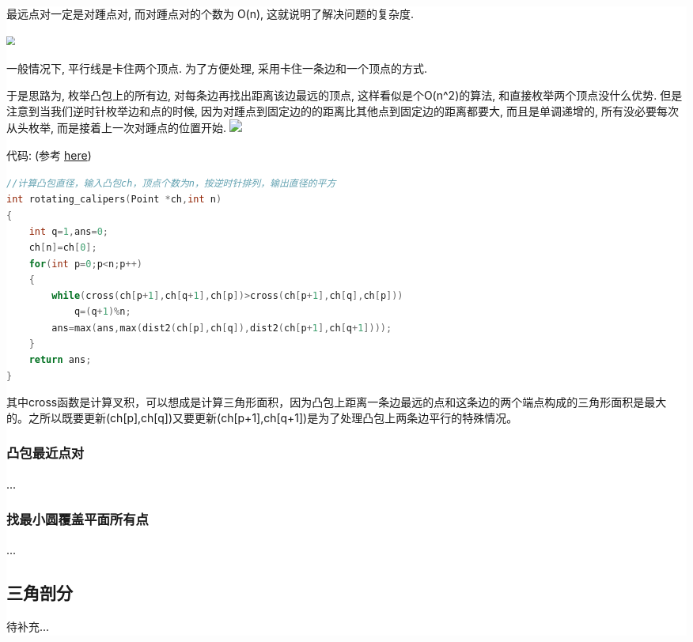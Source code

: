 最远点对一定是对踵点对, 而对踵点对的个数为 O(n), 这就说明了解决问题的复杂度.

<img src="http://lszero.com/wp-content/uploads/2017/04/diam.gif" style="zoom:70%" />

一般情况下, 平行线是卡住两个顶点. 为了方便处理, 采用卡住一条边和一个顶点的方式. 

于是思路为, 枚举凸包上的所有边, 对每条边再找出距离该边最远的顶点, 这样看似是个O(n^2)的算法, 和直接枚举两个顶点没什么优势. 但是注意到当我们逆时针枚举边和点的时候, 因为对踵点到固定边的的距离比其他点到固定边的距离都要大, 而且是单调递增的, 所有没必要每次从头枚举, 而是接着上一次对踵点的位置开始.
<img src="http://lszero.com/wp-content/uploads/2017/04/appve.gif" />

代码: (参考 [here](http://www.cppblog.com/staryjy/archive/2009/11/19/101412.html))

```c++
//计算凸包直径，输入凸包ch，顶点个数为n，按逆时针排列，输出直径的平方
int rotating_calipers(Point *ch,int n)
{
    int q=1,ans=0;
    ch[n]=ch[0];
    for(int p=0;p<n;p++)
    {
        while(cross(ch[p+1],ch[q+1],ch[p])>cross(ch[p+1],ch[q],ch[p]))
            q=(q+1)%n;
        ans=max(ans,max(dist2(ch[p],ch[q]),dist2(ch[p+1],ch[q+1])));            
    }
    return ans; 
}
```

其中cross函数是计算叉积，可以想成是计算三角形面积，因为凸包上距离一条边最远的点和这条边的两个端点构成的三角形面积是最大的。之所以既要更新(ch[p],ch[q])又要更新(ch[p+1],ch[q+1])是为了处理凸包上两条边平行的特殊情况。

### 凸包最近点对

...

### 找最小圆覆盖平面所有点

...


## **三角剖分** 

待补充...